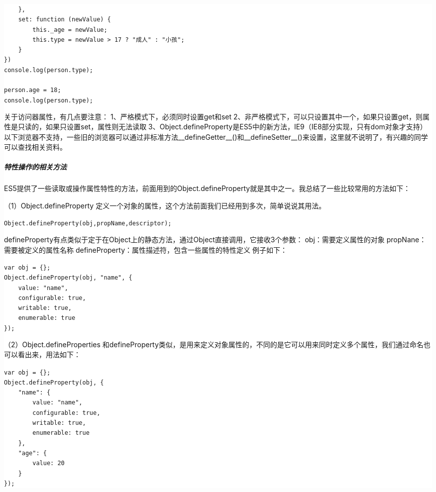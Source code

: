 ```
    },
    set: function (newValue) {
        this._age = newValue;
        this.type = newValue > 17 ? "成人" : "小孩";
    }
})
console.log(person.type);

person.age = 18;
console.log(person.type); 
```

关于访问器属性，有几点要注意：
1、严格模式下，必须同时设置get和set
2、非严格模式下，可以只设置其中一个，如果只设置get，则属性是只读的，如果只设置set，属性则无法读取
3、Object.defineProperty是ES5中的新方法，IE9（IE8部分实现，只有dom对象才支持）以下浏览器不支持，一些旧的浏览器可以通过非标准方法__defineGetter__()和__defineSetter__()来设置，这里就不说明了，有兴趣的同学可以查找相关资料。

##### 特性操作的相关方法
ES5提供了一些读取或操作属性特性的方法，前面用到的Object.defineProperty就是其中之一。我总结了一些比较常用的方法如下：

（1）Object.defineProperty
定义一个对象的属性，这个方法前面我们已经用到多次，简单说说其用法。
```
Object.defineProperty(obj,propName,descriptor);
```
defineProperty有点类似于定于在Object上的静态方法，通过Object直接调用，它接收3个参数：
obj：需要定义属性的对象
propNane：需要被定义的属性名称
defineProperty：属性描述符，包含一些属性的特性定义
例子如下：
```
var obj = {};
Object.defineProperty(obj, "name", {
    value: "name",
    configurable: true,
    writable: true,
    enumerable: true
});
```

（2）Object.defineProperties
和defineProperty类似，是用来定义对象属性的，不同的是它可以用来同时定义多个属性，我们通过命名也可以看出来，用法如下：
```
var obj = {};
Object.defineProperty(obj, {
    "name": {
        value: "name",
        configurable: true,
        writable: true,
        enumerable: true
    },
    "age": {
        value: 20 
    }
});
```
